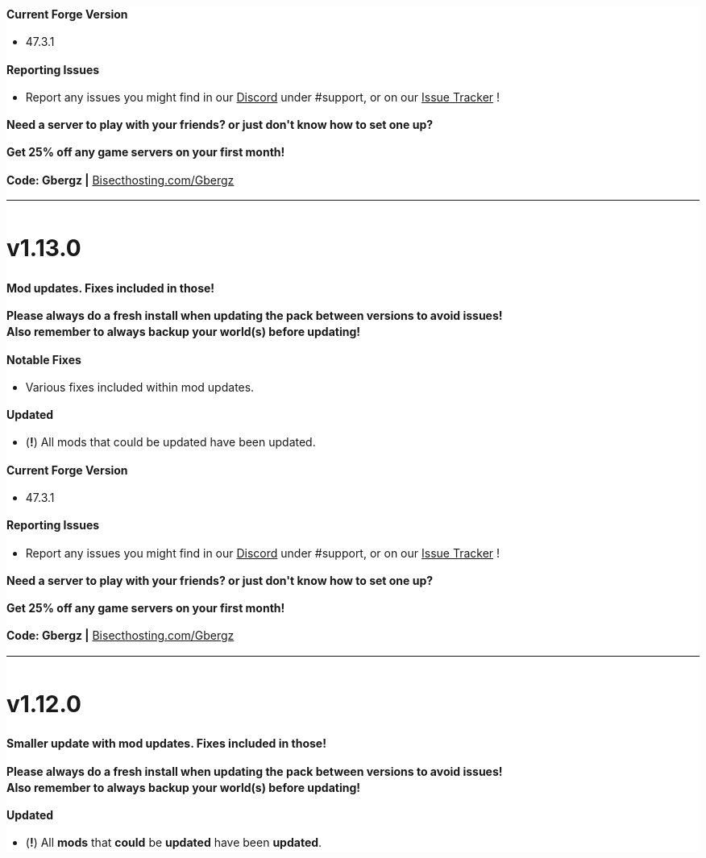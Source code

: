 **Current Forge Version**
- 47.3.1


**Reporting Issues**
- Report any issues you might find in our [Discord](https://discord.gg/gwzpyQb) under #support, or on our [Issue Tracker](https://github.com/The-Nexus-Project/Limitless-7/issues) !



**Need a server to play with your friends? or just don't know how to set one up?**

**Get 25% off any game servers on your first month!**

**Code: Gbergz |** [Bisecthosting.com/Gbergz](https://bisecthosting.com/gbergz)

---------------

<h1>v1.13.0</h1>

**Mod updates. Fixes included in those!**

**Please always do a fresh install when updating the pack between versions to avoid issues!** <br />
**Also remember to always backup your world(s) before updating!**


**Notable Fixes**
- Various fixes included within mod updates.


**Updated**
- (**!**) All mods that could be updated have been updated.


**Current Forge Version**
- 47.3.1


**Reporting Issues**
- Report any issues you might find in our [Discord](https://discord.gg/gwzpyQb) under #support, or on our [Issue Tracker](https://github.com/The-Nexus-Project/Limitless-7/issues) !



**Need a server to play with your friends? or just don't know how to set one up?**

**Get 25% off any game servers on your first month!**

**Code: Gbergz |** [Bisecthosting.com/Gbergz](https://bisecthosting.com/gbergz)

---------------

<h1>v1.12.0</h1>

**Smaller update with mod updates. Fixes included in those!**

**Please always do a fresh install when updating the pack between versions to avoid issues!** <br />
**Also remember to always backup your world(s) before updating!**


**Updated**
- (**!**) All **mods** that **could** be **updated** have been **updated**.
